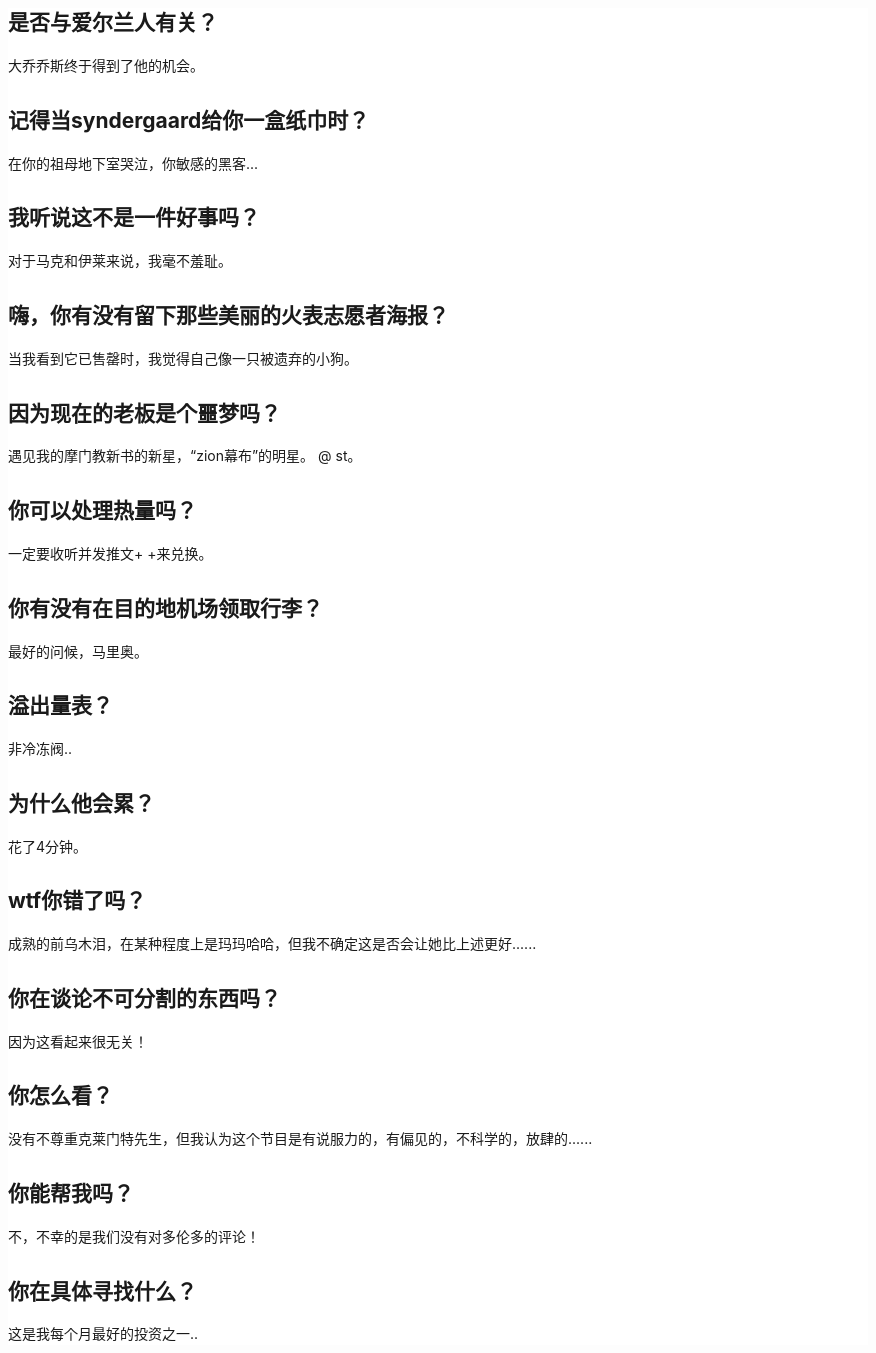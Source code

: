 ## 是否与爱尔兰人有关？
大乔乔斯终于得到了他的机会。

## 记得当syndergaard给你一盒纸巾时？
在你的祖母地下室哭泣，你敏感的黑客...

## 我听说这不是一件好事吗？
对于马克和伊莱来说，我毫不羞耻。

## 嗨，你有没有留下那些美丽的火表志愿者海报？
当我看到它已售罄时，我觉得自己像一只被遗弃的小狗。

## 因为现在的老板是个噩梦吗？
遇见我的摩门教新书的新星，“zion幕布”的明星。 @ st。

## 你可以处理热量吗？
一定要收听并发推文+ +来兑换。

## 你有没有在目的地机场领取行李？
最好的问候，马里奥。

## 溢出量表？
非冷冻阀..

## 为什么他会累？
花了4分钟。

##  wtf你错了吗？
成熟的前乌木泪，在某种程度上是玛玛哈哈，但我不确定这是否会让她比上述更好......

## 你在谈论不可分割的东西吗？
因为这看起来很无关！

##  你怎么看？
没有不尊重克莱门特先生，但我认为这个节目是有说服力的，有偏见的，不科学的，放肆的......

##  你能帮我吗？
不，不幸的是我们没有对多伦多的评论！

## 你在具体寻找什么？
这是我每个月最好的投资之一..
